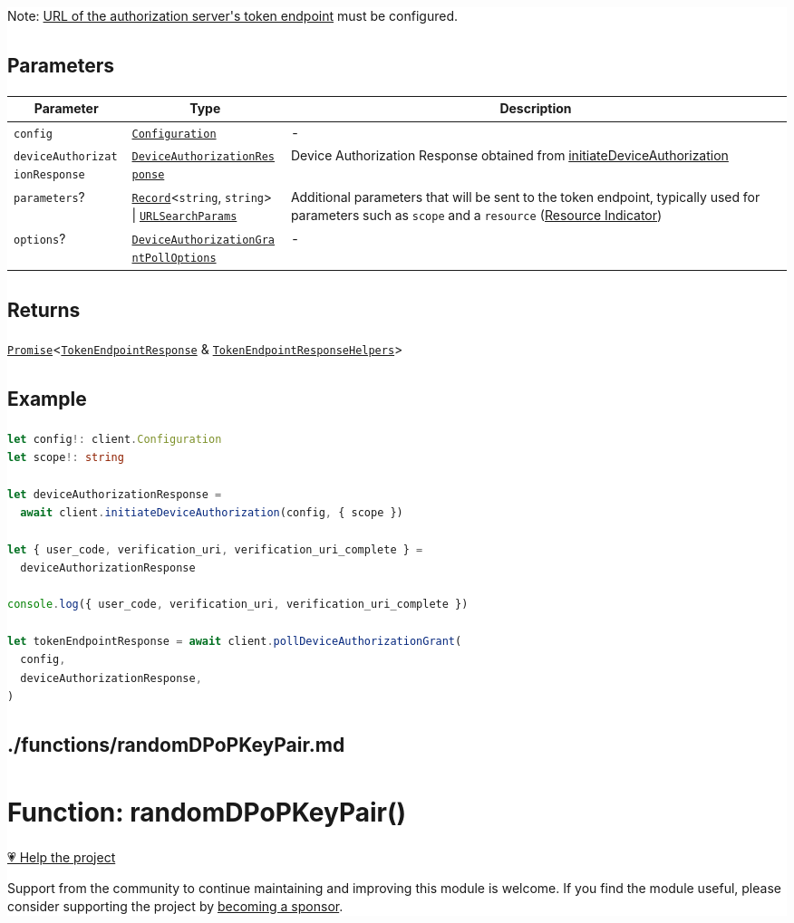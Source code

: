 Note:
[URL of the authorization server's token endpoint](../interfaces/ServerMetadata.md#token_endpoint)
must be configured.

## Parameters

| Parameter | Type | Description |
| ------ | ------ | ------ |
| `config` | [`Configuration`](../classes/Configuration.md) | - |
| `deviceAuthorizationResponse` | [`DeviceAuthorizationResponse`](../interfaces/DeviceAuthorizationResponse.md) | Device Authorization Response obtained from [initiateDeviceAuthorization](initiateDeviceAuthorization.md) |
| `parameters`? | [`Record`](https://www.typescriptlang.org/docs/handbook/utility-types.html#recordkeys-type)\<`string`, `string`\> \| [`URLSearchParams`](https://developer.mozilla.org/docs/Web/API/URLSearchParams) | Additional parameters that will be sent to the token endpoint, typically used for parameters such as `scope` and a `resource` ([Resource Indicator](https://www.rfc-editor.org/rfc/rfc8707)) |
| `options`? | [`DeviceAuthorizationGrantPollOptions`](../interfaces/DeviceAuthorizationGrantPollOptions.md) | - |

## Returns

[`Promise`](https://developer.mozilla.org/docs/Web/JavaScript/Reference/Global_Objects/Promise)\<[`TokenEndpointResponse`](../interfaces/TokenEndpointResponse.md) & [`TokenEndpointResponseHelpers`](../interfaces/TokenEndpointResponseHelpers.md)\>

## Example

```ts
let config!: client.Configuration
let scope!: string

let deviceAuthorizationResponse =
  await client.initiateDeviceAuthorization(config, { scope })

let { user_code, verification_uri, verification_uri_complete } =
  deviceAuthorizationResponse

console.log({ user_code, verification_uri, verification_uri_complete })

let tokenEndpointResponse = await client.pollDeviceAuthorizationGrant(
  config,
  deviceAuthorizationResponse,
)
```

## ./functions/randomDPoPKeyPair.md

# Function: randomDPoPKeyPair()

[💗 Help the project](https://github.com/sponsors/panva)

Support from the community to continue maintaining and improving this module is welcome. If you find the module useful, please consider supporting the project by [becoming a sponsor](https://github.com/sponsors/panva).
